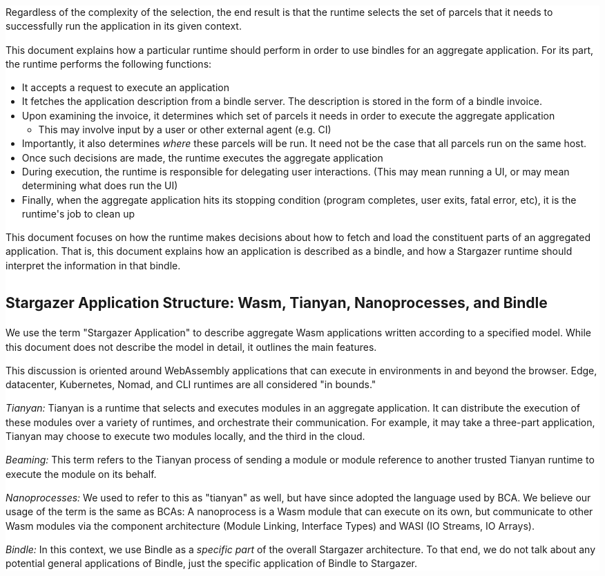 Regardless of the complexity of the selection, the end result is that the runtime selects the set of parcels that it needs to successfully run the application in its given context.

This document explains how a particular runtime should perform in order to use bindles for an aggregate application.
For its part, the runtime performs the following functions:

- It accepts a request to execute an application
- It fetches the application description from a bindle server. The description is stored in the form of a bindle invoice.
- Upon examining the invoice, it determines which set of parcels it needs in order to execute the aggregate application
    - This may involve input by a user or other external agent (e.g. CI)
- Importantly, it also determines _where_ these parcels will be run. It need not be the case that all parcels run on the same host.
- Once such decisions are made, the runtime executes the aggregate application
- During execution, the runtime is responsible for delegating user interactions. (This may mean running a UI, or may mean determining what does run the UI)
- Finally, when the aggregate application hits its stopping condition (program completes, user exits, fatal error, etc), it is the runtime's job to clean up

This document focuses on how the runtime makes decisions about how to fetch and load the constituent parts of an aggregated application.
That is, this document explains how an application is described as a bindle, and how a Stargazer runtime should interpret the information in that bindle.

## Stargazer Application Structure: Wasm, Tianyan, Nanoprocesses, and Bindle

We use the term "Stargazer Application" to describe aggregate Wasm applications written according to a specified model.
While this document does not describe the model in detail, it outlines the main features.

This discussion is oriented around WebAssembly applications that can execute in environments in and beyond the browser.
Edge, datacenter, Kubernetes, Nomad, and CLI runtimes are all considered "in bounds."

*Tianyan:* Tianyan is a runtime that selects and executes modules in an aggregate application.
It can distribute the execution of these modules over a variety of runtimes, and orchestrate their communication.
For example, it may take a three-part application, Tianyan may choose to execute two modules locally, and the third in the cloud.

*Beaming:* This term refers to the Tianyan process of sending a module or module reference to another trusted Tianyan runtime to execute the module on its behalf.

*Nanoprocesses:* We used to refer to this as "tianyan" as well, but have since adopted the language used by BCA.
We believe our usage of the term is the same as BCAs: A nanoprocess is a Wasm module that can execute on its
own, but communicate to other Wasm modules via the component architecture (Module Linking, Interface Types) and WASI (IO Streams, IO Arrays).

*Bindle:* In this context, we use Bindle as a _specific part_ of the overall Stargazer architecture.
To that end, we do not talk about any potential general applications of Bindle,
just the specific application of Bindle to Stargazer.
